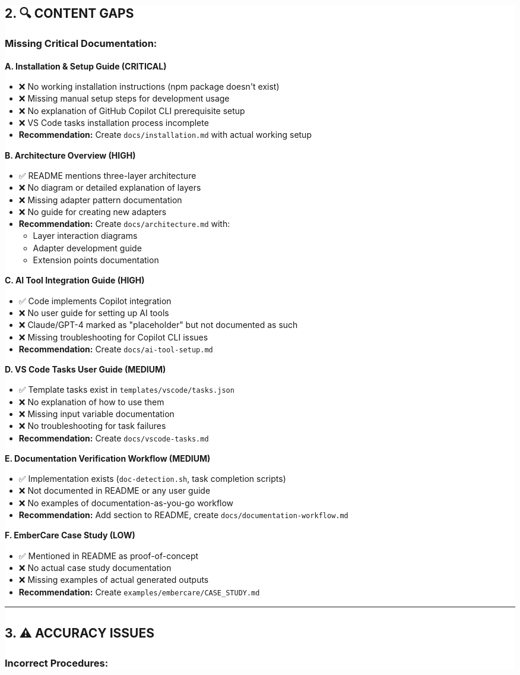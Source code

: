 
## 2. 🔍 CONTENT GAPS

### **Missing Critical Documentation:**

**A. Installation & Setup Guide (CRITICAL)**
- ❌ No working installation instructions (npm package doesn't exist)
- ❌ Missing manual setup steps for development usage
- ❌ No explanation of GitHub Copilot CLI prerequisite setup
- ❌ VS Code tasks installation process incomplete
- **Recommendation:** Create `docs/installation.md` with actual working setup

**B. Architecture Overview (HIGH)**
- ✅ README mentions three-layer architecture
- ❌ No diagram or detailed explanation of layers
- ❌ Missing adapter pattern documentation
- ❌ No guide for creating new adapters
- **Recommendation:** Create `docs/architecture.md` with:
  - Layer interaction diagrams
  - Adapter development guide
  - Extension points documentation

**C. AI Tool Integration Guide (HIGH)**
- ✅ Code implements Copilot integration
- ❌ No user guide for setting up AI tools
- ❌ Claude/GPT-4 marked as "placeholder" but not documented as such
- ❌ Missing troubleshooting for Copilot CLI issues
- **Recommendation:** Create `docs/ai-tool-setup.md`

**D. VS Code Tasks User Guide (MEDIUM)**
- ✅ Template tasks exist in `templates/vscode/tasks.json`
- ❌ No explanation of how to use them
- ❌ Missing input variable documentation
- ❌ No troubleshooting for task failures
- **Recommendation:** Create `docs/vscode-tasks.md`

**E. Documentation Verification Workflow (MEDIUM)**
- ✅ Implementation exists (`doc-detection.sh`, task completion scripts)
- ❌ Not documented in README or any user guide
- ❌ No examples of documentation-as-you-go workflow
- **Recommendation:** Add section to README, create `docs/documentation-workflow.md`

**F. EmberCare Case Study (LOW)**
- ✅ Mentioned in README as proof-of-concept
- ❌ No actual case study documentation
- ❌ Missing examples of actual generated outputs
- **Recommendation:** Create `examples/embercare/CASE_STUDY.md`

---

## 3. ⚠️ ACCURACY ISSUES

### **Incorrect Procedures:**
